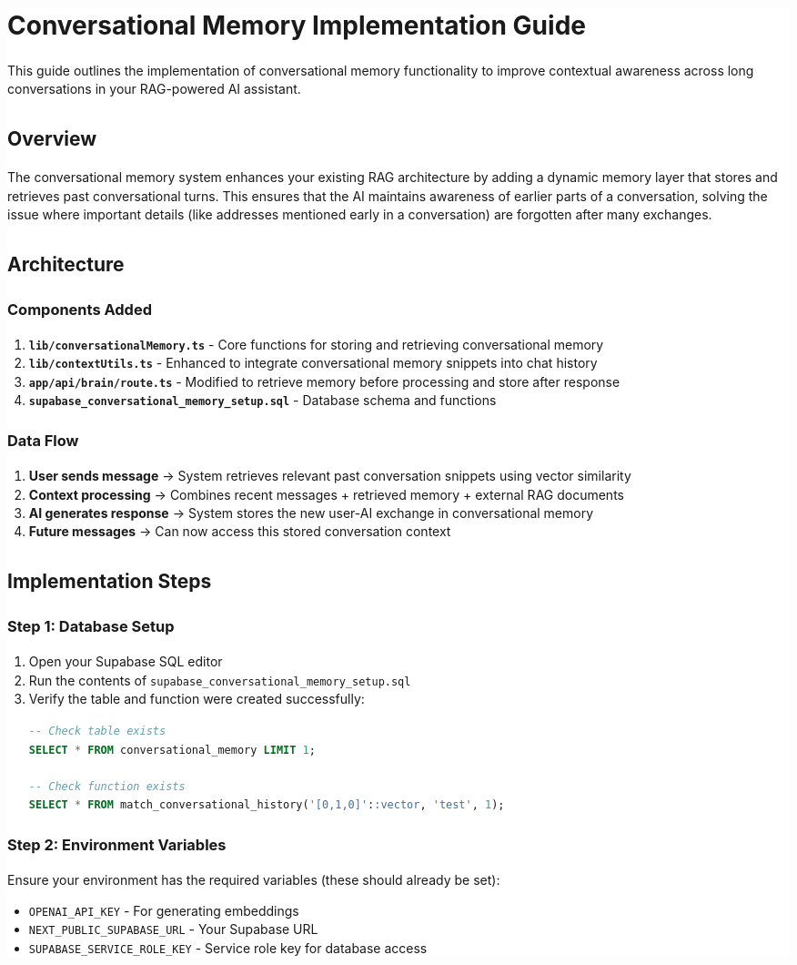 # Conversational Memory Implementation Guide

This guide outlines the implementation of conversational memory functionality to improve contextual awareness across long conversations in your RAG-powered AI assistant.

## Overview

The conversational memory system enhances your existing RAG architecture by adding a dynamic memory layer that stores and retrieves past conversational turns. This ensures that the AI maintains awareness of earlier parts of a conversation, solving the issue where important details (like addresses mentioned early in a conversation) are forgotten after many exchanges.

## Architecture

### Components Added

1. **`lib/conversationalMemory.ts`** - Core functions for storing and retrieving conversational memory
2. **`lib/contextUtils.ts`** - Enhanced to integrate conversational memory snippets into chat history
3. **`app/api/brain/route.ts`** - Modified to retrieve memory before processing and store after response
4. **`supabase_conversational_memory_setup.sql`** - Database schema and functions

### Data Flow

1. **User sends message** → System retrieves relevant past conversation snippets using vector similarity
2. **Context processing** → Combines recent messages + retrieved memory + external RAG documents
3. **AI generates response** → System stores the new user-AI exchange in conversational memory
4. **Future messages** → Can now access this stored conversation context

## Implementation Steps

### Step 1: Database Setup

1. Open your Supabase SQL editor
2. Run the contents of `supabase_conversational_memory_setup.sql`
3. Verify the table and function were created successfully:
   ```sql
   -- Check table exists
   SELECT * FROM conversational_memory LIMIT 1;
   
   -- Check function exists
   SELECT * FROM match_conversational_history('[0,1,0]'::vector, 'test', 1);
   ```

### Step 2: Environment Variables

Ensure your environment has the required variables (these should already be set):
- `OPENAI_API_KEY` - For generating embeddings
- `NEXT_PUBLIC_SUPABASE_URL` - Your Supabase URL
- `SUPABASE_SERVICE_ROLE_KEY` - Service role key for database access
